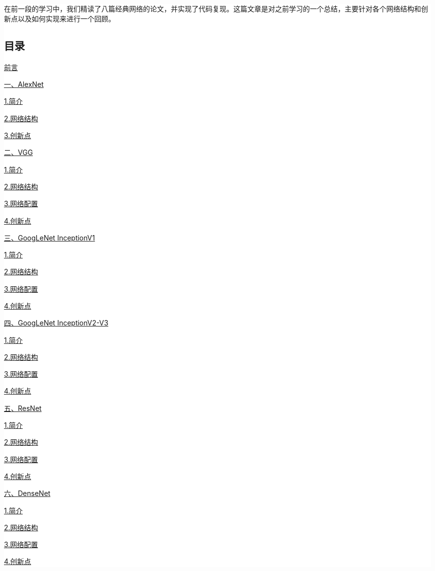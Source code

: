 在前一段的学习中，我们精读了八篇经典网络的论文，并实现了代码复现。这篇文章是对之前学习的一个总结，主要针对各个网络结构和创新点以及如何实现来进行一个回顾。

## 目录 

[前言][Link 1]

[一、AlexNet][AlexNet]

[1.简介 ][1._]

[2.网络结构][2.]

[3.创新点][3.]

[ 二、VGG][_VGG]

[1.简介][1.]

[2.网络结构 ][2._]

[3.网络配置][3. 1]

[ 4.创新点][4.]

[ 三、GoogLeNet InceptionV1][_GoogLeNet InceptionV1]

[1.简介][1.]

[2.网络结构 ][2._]

[3.网络配置][3. 2]

[4.创新点 ][4._]

[ 四、GoogLeNet InceptionV2-V3][_GoogLeNet InceptionV2-V3]

[1.简介][1.]

[ 2.网络结构 ][2._ 1]

[3.网络配置][3. 1]

[ 4.创新点 ][4._ 1]

[ 五、ResNet][_ResNet]

[1.简介][1.]

[ 2.网络结构 ][2._ 1]

[3.网络配置][3. 1]

[ 4.创新点 ][4._ 1]

[ 六、DenseNet][_DenseNet]

[1.简介][1.]

[ 2.网络结构 ][2._ 1]

[3.网络配置 ][3._]

[ 4.创新点 ][4._ 1]


[Link 1]: #%E5%89%8D%E8%A8%80
[AlexNet]: #%E4%B8%80%E3%80%81AlexNet
[1._]: #1.%E7%AE%80%E4%BB%8B%C2%A0
[2.]: #2.%E7%BD%91%E7%BB%9C%E7%BB%93%E6%9E%84
[3.]: #3.%E5%88%9B%E6%96%B0%E7%82%B9
[_VGG]: #%C2%A0%E4%BA%8C%E3%80%81VGG
[1.]: #1.%E7%AE%80%E4%BB%8B
[2._]: #2.%E7%BD%91%E7%BB%9C%E7%BB%93%E6%9E%84%C2%A0
[3. 1]: #3.%E7%BD%91%E7%BB%9C%E9%85%8D%E7%BD%AE
[4.]: #%C2%A04.%E5%88%9B%E6%96%B0%E7%82%B9
[_GoogLeNet InceptionV1]: #%C2%A0%E4%B8%89%E3%80%81GoogLeNet%20InceptionV1
[3. 2]: #3.%E7%BD%91%E7%BB%9C%E9%85%8D%E7%BD%AE%E2%80%8B%E7%BC%96%E8%BE%91%E2%80%8B
[4._]: #4.%E5%88%9B%E6%96%B0%E7%82%B9%C2%A0
[_GoogLeNet InceptionV2-V3]: #%C2%A0%E5%9B%9B%E3%80%81GoogLeNet%20InceptionV2-V3
[2._ 1]: #%C2%A02.%E7%BD%91%E7%BB%9C%E7%BB%93%E6%9E%84%C2%A0
[4._ 1]: #%C2%A04.%E5%88%9B%E6%96%B0%E7%82%B9%C2%A0
[_ResNet]: #%C2%A0%E4%BA%94%E3%80%81ResNet
[_DenseNet]: #%C2%A0%E5%85%AD%E3%80%81DenseNet
[3._]: #3.%E7%BD%91%E7%BB%9C%E9%85%8D%E7%BD%AE%C2%A0
[_SENet]: #%C2%A0%E4%B8%83%E3%80%81SENet
[_ResNeXt]: #%C2%A0%E5%85%AB%E3%80%81ResNeXt
[AlexNet 1]: https://blog.csdn.net/weixin_43334693/article/details/128127653?spm=1001.2014.3001.5501
[VGGNet]: https://blog.csdn.net/weixin_43334693/article/details/128148803?spm=1001.2014.3001.5501
[GoogLeNet InceptionV1]: https://blog.csdn.net/weixin_43334693/article/details/128267380?spm=1001.2014.3001.5501
[GoogLeNet InceptionV1_PyTorch]: https://blog.csdn.net/weixin_43334693/article/details/128293495?spm=1001.2014.3001.5501
[InceptionV2-V3]: https://blog.csdn.net/weixin_43334693/article/details/128333485?spm=1001.2014.3001.5501
[GoogLeNet InceptionV3_PyTorch]: https://blog.csdn.net/weixin_43334693/article/details/128345872?spm=1001.2014.3001.5501
[ResNet]: https://blog.csdn.net/weixin_43334693/article/details/128401720?spm=1001.2014.3001.5501
[ResNet_PyTorch]: https://blog.csdn.net/weixin_43334693/article/details/128409032?spm=1001.2014.3001.5501
[DenseNet]: https://blog.csdn.net/weixin_43334693/article/details/128478420?spm=1001.2014.3001.5501
[DenseNet_PyTorch]: https://blog.csdn.net/weixin_43334693/article/details/128485184?spm=1001.2014.3001.5501
[_SENet 1]: https://blog.csdn.net/weixin_43334693/article/details/128563228?spm=1001.2014.3001.5501
[SENet_PyTorch]: https://blog.csdn.net/weixin_43334693/article/details/128567913?spm=1001.2014.3001.5501
[ResNeXt]: https://blog.csdn.net/weixin_43334693/article/details/128676690
[ResNeXt_PyTorch]: https://blog.csdn.net/weixin_43334693/article/details/128664382